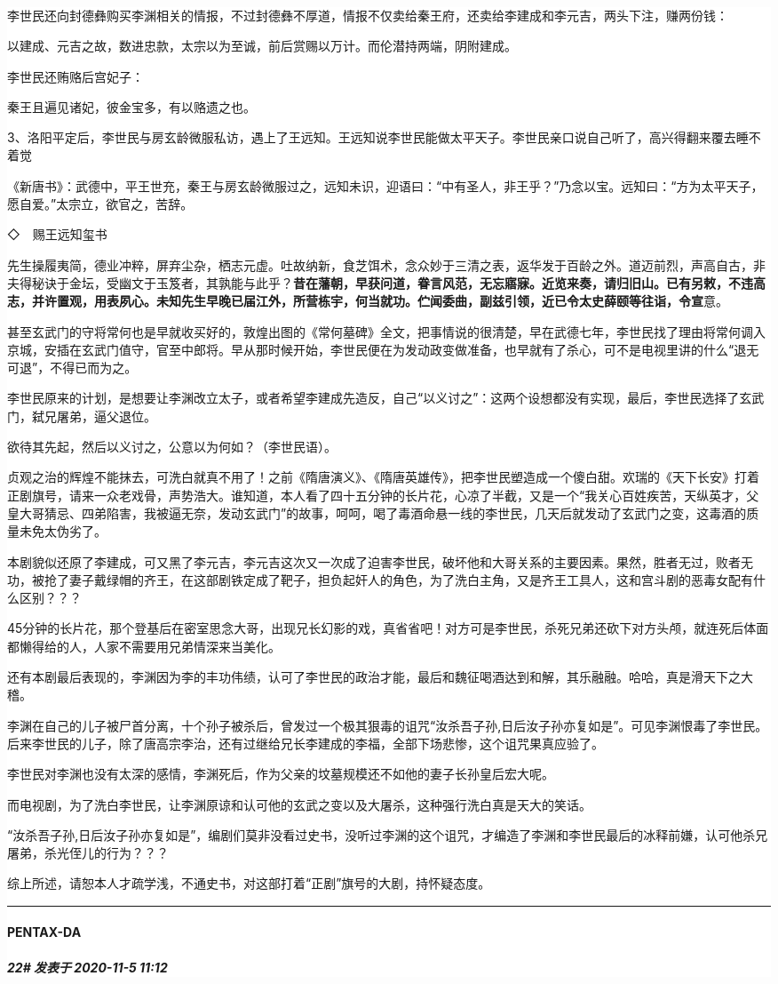李世民还向封德彝购买李渊相关的情报，不过封德彝不厚道，情报不仅卖给秦王府，还卖给李建成和李元吉，两头下注，赚两份钱：


以建成、元吉之故，数进忠款，太宗以为至诚，前后赏赐以万计。而伦潜持两端，阴附建成。

李世民还贿赂后宫妃子：


秦王且遍见诸妃，彼金宝多，有以赂遗之也。

3、洛阳平定后，李世民与房玄龄微服私访，遇上了王远知。王远知说李世民能做太平天子。李世民亲口说自己听了，高兴得翻来覆去睡不着觉


《新唐书》：武德中，平王世充，秦王与房玄龄微服过之，远知未识，迎语曰：“中有圣人，非王乎？”乃念以宝。远知曰：“方为太平天子，愿自爱。”太宗立，欲官之，苦辞。

◇　赐王远知玺书


先生操履夷简，德业冲粹，屏弃尘杂，栖志元虚。吐故纳新，食芝饵术，念众妙于三清之表，返华发于百龄之外。道迈前烈，声高自古，非夫得秘诀于金坛，受幽文于玉笈者，其孰能与此乎？**昔在藩朝，早获问道，眷言风范，无忘寤寐。近览来奏，请归旧山。已有另敕，不违高志，并许置观，用表夙心。未知先生早晚已届江外，所营栋宇，何当就功。伫闻委曲，副兹引领，近已令太史薛颐等往诣，令宣**意。

甚至玄武门的守将常何也是早就收买好的，敦煌出图的《常何墓碑》全文，把事情说的很清楚，早在武德七年，李世民找了理由将常何调入京城，安插在玄武门值守，官至中郎将。早从那时候开始，李世民便在为发动政变做准备，也早就有了杀心，可不是电视里讲的什么“退无可退”，不得已而为之。

李世民原来的计划，是想要让李渊改立太子，或者希望李建成先造反，自己“以义讨之”：这两个设想都没有实现，最后，李世民选择了玄武门，弑兄屠弟，逼父退位。


欲待其先起，然后以义讨之，公意以为何如？（李世民语）。

 贞观之治的辉煌不能抹去，可洗白就真不用了！之前《隋唐演义》、《隋唐英雄传》，把李世民塑造成一个傻白甜。欢瑞的《天下长安》打着正剧旗号，请来一众老戏骨，声势浩大。谁知道，本人看了四十五分钟的长片花，心凉了半截，又是一个“我关心百姓疾苦，天纵英才，父皇大哥猜忌、四弟陷害，我被逼无奈，发动玄武门”的故事，呵呵，喝了毒酒命悬一线的李世民，几天后就发动了玄武门之变，这毒酒的质量未免太伪劣了。


本剧貌似还原了李建成，可又黑了李元吉，李元吉这次又一次成了迫害李世民，破坏他和大哥关系的主要因素。果然，胜者无过，败者无功，被抢了妻子戴绿帽的齐王，在这部剧铁定成了靶子，担负起奸人的角色，为了洗白主角，又是齐王工具人，这和宫斗剧的恶毒女配有什么区别？？？


45分钟的长片花，那个登基后在密室思念大哥，出现兄长幻影的戏，真省省吧！对方可是李世民，杀死兄弟还砍下对方头颅，就连死后体面都懒得给的人，人家不需要用兄弟情深来当美化。


还有本剧最后表现的，李渊因为李的丰功伟绩，认可了李世民的政治才能，最后和魏征喝酒达到和解，其乐融融。哈哈，真是滑天下之大稽。


李渊在自己的儿子被尸首分离，十个孙子被杀后，曾发过一个极其狠毒的诅咒“汝杀吾子孙,日后汝子孙亦复如是”。可见李渊恨毒了李世民。后来李世民的儿子，除了唐高宗李治，还有过继给兄长李建成的李福，全部下场悲惨，这个诅咒果真应验了。


李世民对李渊也没有太深的感情，李渊死后，作为父亲的坟墓规模还不如他的妻子长孙皇后宏大呢。


而电视剧，为了洗白李世民，让李渊原谅和认可他的玄武之变以及大屠杀，这种强行洗白真是天大的笑话。


“汝杀吾子孙,日后汝子孙亦复如是”，编剧们莫非没看过史书，没听过李渊的这个诅咒，才编造了李渊和李世民最后的冰释前嫌，认可他杀兄屠弟，杀光侄儿的行为？？？


综上所述，请恕本人才疏学浅，不通史书，对这部打着“正剧”旗号的大剧，持怀疑态度。</blockquote>








*****

####  PENTAX-DA  
##### 22#       发表于 2020-11-5 11:12
